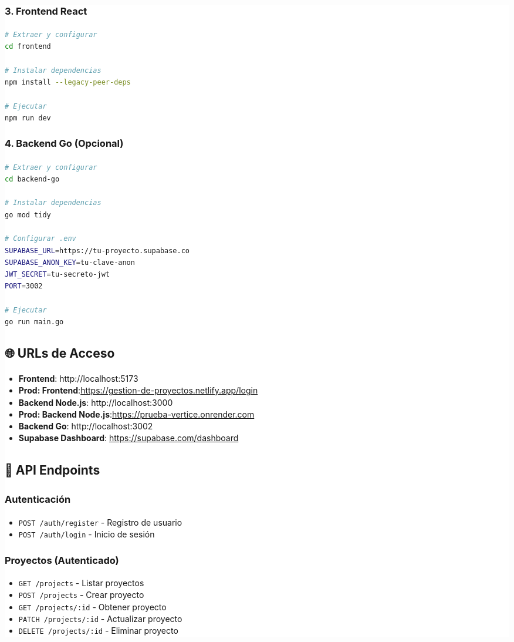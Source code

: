 ### 3. Frontend React
```bash
# Extraer y configurar
cd frontend

# Instalar dependencias
npm install --legacy-peer-deps

# Ejecutar
npm run dev
```

### 4. Backend Go (Opcional)
```bash
# Extraer y configurar
cd backend-go

# Instalar dependencias
go mod tidy

# Configurar .env
SUPABASE_URL=https://tu-proyecto.supabase.co
SUPABASE_ANON_KEY=tu-clave-anon
JWT_SECRET=tu-secreto-jwt
PORT=3002

# Ejecutar
go run main.go
```

## 🌐 URLs de Acceso

- **Frontend**: http://localhost:5173
- **Prod: Frontend**:https://gestion-de-proyectos.netlify.app/login
- **Backend Node.js**: http://localhost:3000
- **Prod: Backend Node.js**:https://prueba-vertice.onrender.com
- **Backend Go**: http://localhost:3002
- **Supabase Dashboard**: https://supabase.com/dashboard

## 📡 API Endpoints

### Autenticación
- `POST /auth/register` - Registro de usuario
- `POST /auth/login` - Inicio de sesión

### Proyectos (Autenticado)
- `GET /projects` - Listar proyectos
- `POST /projects` - Crear proyecto
- `GET /projects/:id` - Obtener proyecto
- `PATCH /projects/:id` - Actualizar proyecto
- `DELETE /projects/:id` - Eliminar proyecto
